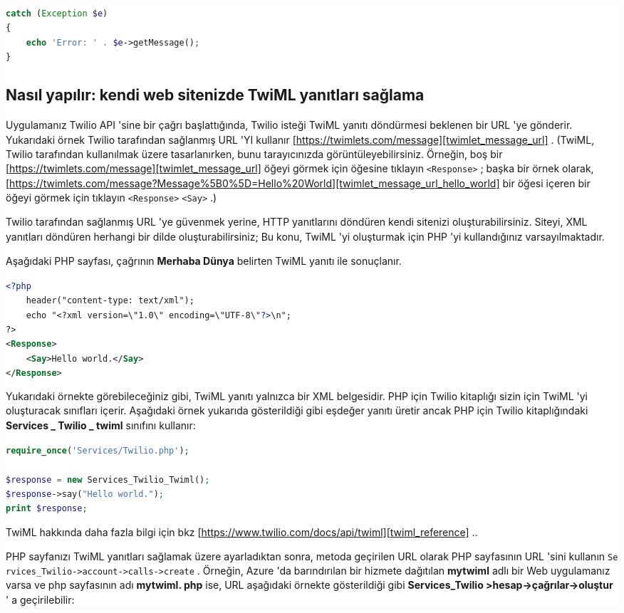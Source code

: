 ```php
catch (Exception $e) 
{
    echo 'Error: ' . $e->getMessage();
}
```

## <a name="how-to-provide-twiml-responses-from-your-own-website"></a><a id="howto_provide_twiml_responses"></a>Nasıl yapılır: kendi web sitenizde TwiML yanıtları sağlama
Uygulamanız Twilio API 'sine bir çağrı başlattığında, Twilio isteği TwiML yanıtı döndürmesi beklenen bir URL 'ye gönderir. Yukarıdaki örnek Twilio tarafından sağlanmış URL 'YI kullanır [https://twimlets.com/message][twimlet_message_url] . (TwiML, Twilio tarafından kullanılmak üzere tasarlanırken, bunu tarayıcınızda görüntüleyebilirsiniz. Örneğin, boş bir [https://twimlets.com/message][twimlet_message_url] öğeyi görmek için öğesine tıklayın `<Response>` ; başka bir örnek olarak, [https://twimlets.com/message?Message%5B0%5D=Hello%20World][twimlet_message_url_hello_world] bir öğesi içeren bir öğeyi görmek için tıklayın `<Response>` `<Say>` .)

Twilio tarafından sağlanmış URL 'ye güvenmek yerine, HTTP yanıtlarını döndüren kendi sitenizi oluşturabilirsiniz. Siteyi, XML yanıtları döndüren herhangi bir dilde oluşturabilirsiniz; Bu konu, TwiML 'yi oluşturmak için PHP 'yi kullandığınız varsayılmaktadır.

Aşağıdaki PHP sayfası, çağrının **Merhaba Dünya** belirten TwiML yanıtı ile sonuçlanır.

```xml
<?php    
    header("content-type: text/xml");    
    echo "<?xml version=\"1.0\" encoding=\"UTF-8\"?>\n";
?>
<Response>    
    <Say>Hello world.</Say>
</Response>
```

Yukarıdaki örnekte görebileceğiniz gibi, TwiML yanıtı yalnızca bir XML belgesidir. PHP için Twilio kitaplığı sizin için TwiML 'yi oluşturacak sınıfları içerir. Aşağıdaki örnek yukarıda gösterildiği gibi eşdeğer yanıtı üretir ancak PHP için Twilio kitaplığındaki **Services \_ Twilio \_ twiml** sınıfını kullanır:

```php
require_once('Services/Twilio.php');

$response = new Services_Twilio_Twiml();
$response->say("Hello world.");
print $response;
```

TwiML hakkında daha fazla bilgi için bkz [https://www.twilio.com/docs/api/twiml][twiml_reference] .. 

PHP sayfanızı TwiML yanıtları sağlamak üzere ayarladıktan sonra, metoda geçirilen URL olarak PHP sayfasının URL 'sini kullanın  `Services_Twilio->account->calls->create`  . Örneğin, Azure 'da barındırılan bir hizmete dağıtılan **mytwiml** adlı bir Web uygulamanız varsa ve php sayfasının adı **mytwiml. php** ise, URL aşağıdaki örnekte gösterildiği gibi  **Services_Twilio >hesap->çağrılar->oluştur**  ' a geçirilebilir:


[twilio_php]: https://github.com/twilio/twilio-php
[twilio_lib_docs]: https://www.twilio.com/docs/libraries/php
[twilio_github_readme]: https://github.com/twilio/twilio-php/blob/master/README.md
[ssl_validation]: https://www.twilio.com/docs/api/errors
[twilio_api_service]: https://api.twilio.com
[howto_phonecall_php]: partner-twilio-php-make-phone-call.md
[twilio_voice_request]: https://www.twilio.com/docs/api/twiml/twilio_request
[twilio_sms_request]: https://www.twilio.com/docs/api/twiml/sms/twilio_request
[misc_role_config_settings]: /previous-versions/azure/hh690945(v=azure.100)
[twimlet_message_url]: https://twimlets.com/message
[twimlet_message_url_hello_world]: https://twimlets.com/message?Message%5B0%5D=Hello%20World
[twiml_reference]: https://www.twilio.com/docs/api/twiml
[twilio_pricing]: https://www.twilio.com/pricing
[special_offer]: https://ahoy.twilio.com/azure
[twilio_libraries]: https://www.twilio.com/docs/libraries
[twiml]: https://www.twilio.com/docs/api/twiml
[twilio_api]: https://www.twilio.com/api
[try_twilio]: https://www.twilio.com/try-twilio
[twilio_account]:  https://www.twilio.com/user/account
[verify_phone]: https://www.twilio.com/user/account/phone-numbers/verified#
[twilio_api_documentation]: https://www.twilio.com/api
[twilio_security_guidelines]: https://www.twilio.com/docs/security
[twilio_howtos]: https://www.twilio.com/docs/howto
[twilio_on_github]: https://github.com/twilio
[twilio_support]: https://www.twilio.com/help/contact
[twilio_quickstarts]: https://www.twilio.com/docs/quickstart